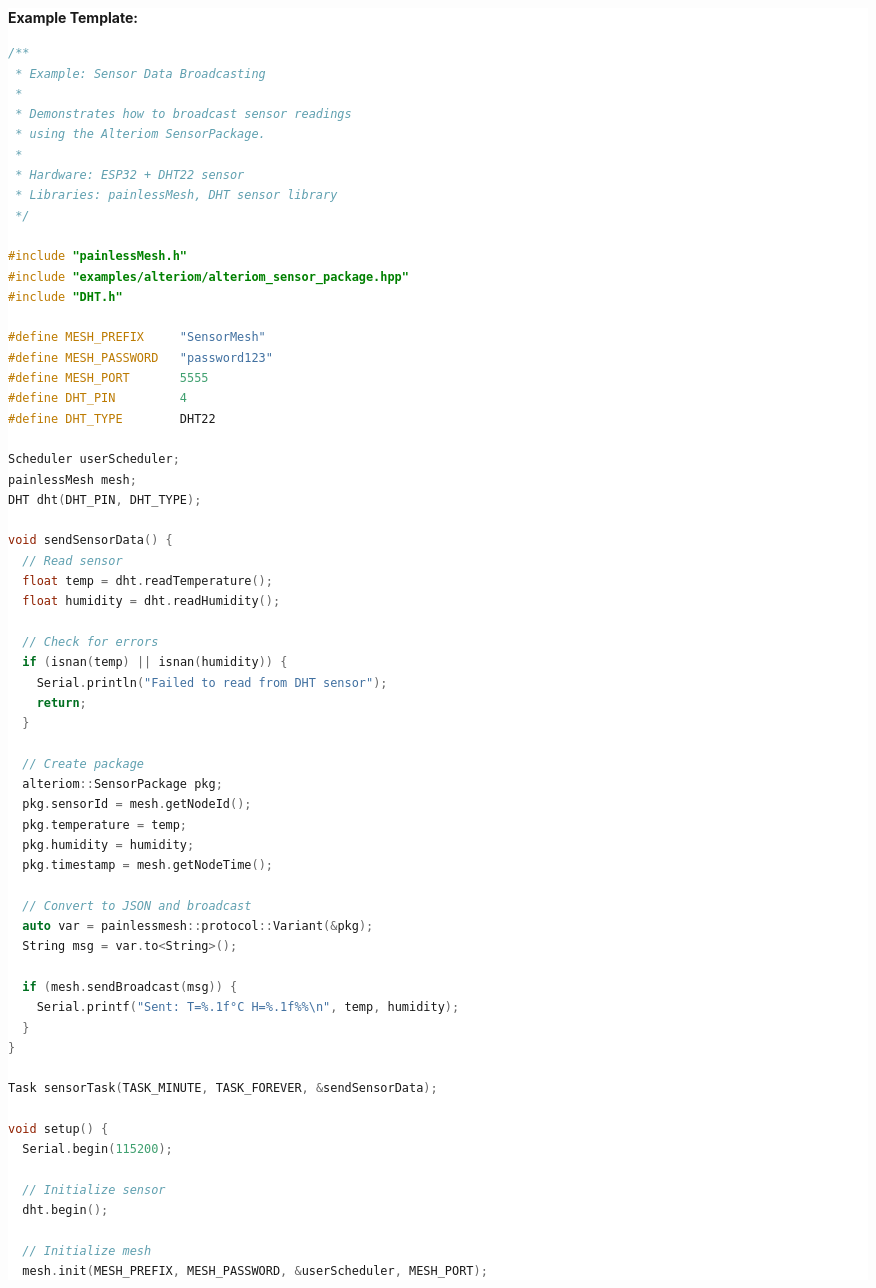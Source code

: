 **Example Template:**

```cpp
/**
 * Example: Sensor Data Broadcasting
 * 
 * Demonstrates how to broadcast sensor readings
 * using the Alteriom SensorPackage.
 * 
 * Hardware: ESP32 + DHT22 sensor
 * Libraries: painlessMesh, DHT sensor library
 */

#include "painlessMesh.h"
#include "examples/alteriom/alteriom_sensor_package.hpp"
#include "DHT.h"

#define MESH_PREFIX     "SensorMesh"
#define MESH_PASSWORD   "password123"
#define MESH_PORT       5555
#define DHT_PIN         4
#define DHT_TYPE        DHT22

Scheduler userScheduler;
painlessMesh mesh;
DHT dht(DHT_PIN, DHT_TYPE);

void sendSensorData() {
  // Read sensor
  float temp = dht.readTemperature();
  float humidity = dht.readHumidity();
  
  // Check for errors
  if (isnan(temp) || isnan(humidity)) {
    Serial.println("Failed to read from DHT sensor");
    return;
  }
  
  // Create package
  alteriom::SensorPackage pkg;
  pkg.sensorId = mesh.getNodeId();
  pkg.temperature = temp;
  pkg.humidity = humidity;
  pkg.timestamp = mesh.getNodeTime();
  
  // Convert to JSON and broadcast
  auto var = painlessmesh::protocol::Variant(&pkg);
  String msg = var.to<String>();
  
  if (mesh.sendBroadcast(msg)) {
    Serial.printf("Sent: T=%.1f°C H=%.1f%%\n", temp, humidity);
  }
}

Task sensorTask(TASK_MINUTE, TASK_FOREVER, &sendSensorData);

void setup() {
  Serial.begin(115200);
  
  // Initialize sensor
  dht.begin();
  
  // Initialize mesh
  mesh.init(MESH_PREFIX, MESH_PASSWORD, &userScheduler, MESH_PORT);
```